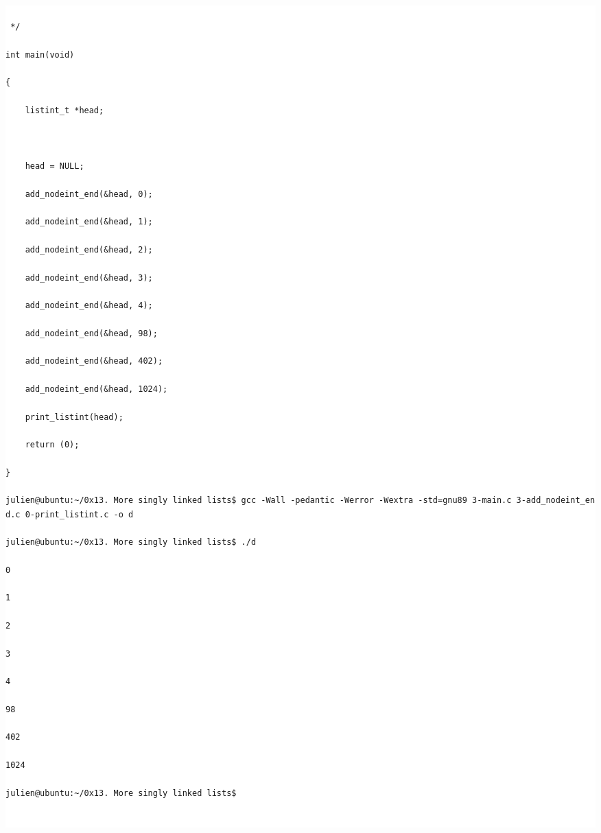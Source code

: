 ```

 */

int main(void)

{

    listint_t *head;



    head = NULL;

    add_nodeint_end(&head, 0);

    add_nodeint_end(&head, 1);

    add_nodeint_end(&head, 2);

    add_nodeint_end(&head, 3);

    add_nodeint_end(&head, 4);

    add_nodeint_end(&head, 98);

    add_nodeint_end(&head, 402);

    add_nodeint_end(&head, 1024);

    print_listint(head);

    return (0);

}

julien@ubuntu:~/0x13. More singly linked lists$ gcc -Wall -pedantic -Werror -Wextra -std=gnu89 3-main.c 3-add_nodeint_end.c 0-print_listint.c -o d

julien@ubuntu:~/0x13. More singly linked lists$ ./d

0

1

2

3

4

98

402

1024

julien@ubuntu:~/0x13. More singly linked lists$



```

